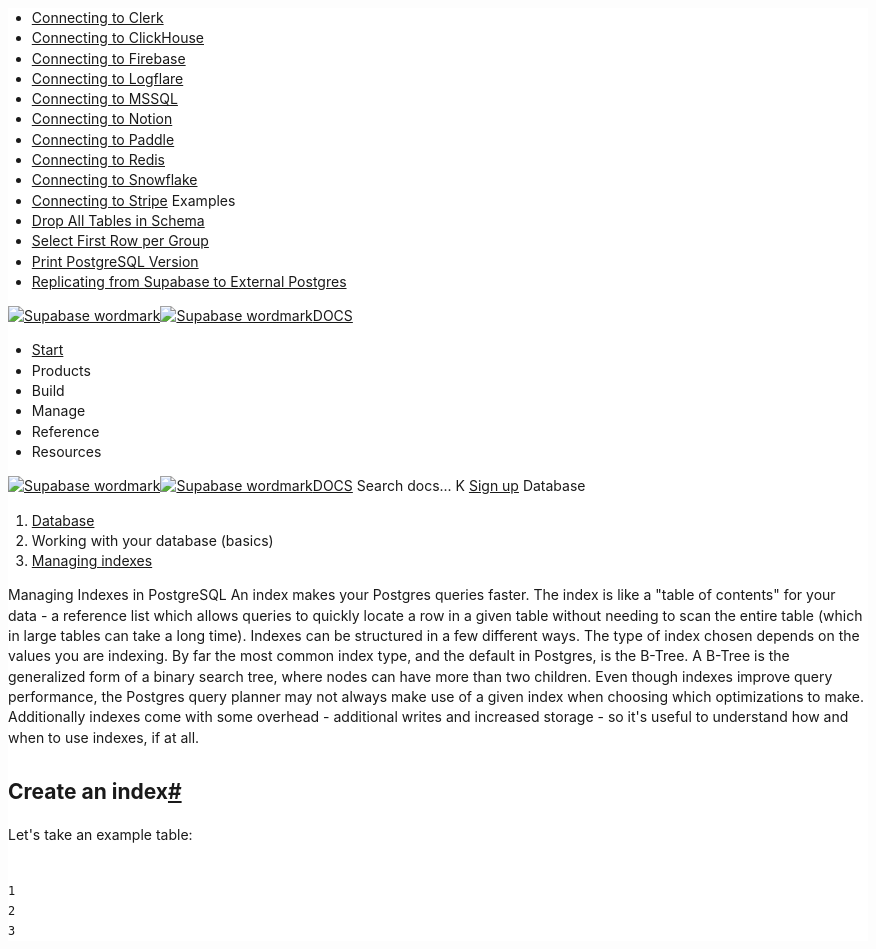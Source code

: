   * [Connecting to Clerk](https://supabase.com/docs/guides/database/extensions/wrappers/clerk)
  * [Connecting to ClickHouse](https://supabase.com/docs/guides/database/extensions/wrappers/clickhouse)
  * [Connecting to Firebase](https://supabase.com/docs/guides/database/extensions/wrappers/firebase)
  * [Connecting to Logflare](https://supabase.com/docs/guides/database/extensions/wrappers/logflare)
  * [Connecting to MSSQL](https://supabase.com/docs/guides/database/extensions/wrappers/mssql)
  * [Connecting to Notion](https://supabase.com/docs/guides/database/extensions/wrappers/notion)
  * [Connecting to Paddle](https://supabase.com/docs/guides/database/extensions/wrappers/paddle)
  * [Connecting to Redis](https://supabase.com/docs/guides/database/extensions/wrappers/redis)
  * [Connecting to Snowflake](https://supabase.com/docs/guides/database/extensions/wrappers/snowflake)
  * [Connecting to Stripe](https://supabase.com/docs/guides/database/extensions/wrappers/stripe)
Examples
  * [Drop All Tables in Schema](https://supabase.com/docs/guides/database/postgres/dropping-all-tables-in-schema)
  * [Select First Row per Group](https://supabase.com/docs/guides/database/postgres/first-row-in-group)
  * [Print PostgreSQL Version](https://supabase.com/docs/guides/database/postgres/which-version-of-postgres)
  * [Replicating from Supabase to External Postgres](https://supabase.com/docs/guides/database/postgres/setup-replication-external)


[![Supabase wordmark](https://supabase.com/docs/_next/image?url=%2Fdocs%2Fsupabase-dark.svg&w=256&q=75)![Supabase wordmark](https://supabase.com/docs/_next/image?url=%2Fdocs%2Fsupabase-light.svg&w=256&q=75)DOCS](https://supabase.com/docs)
  * [Start](https://supabase.com/docs/guides/getting-started)
  * Products 
  * Build 
  * Manage 
  * Reference 
  * Resources 


[![Supabase wordmark](https://supabase.com/docs/_next/image?url=%2Fdocs%2Fsupabase-dark.svg&w=256&q=75)![Supabase wordmark](https://supabase.com/docs/_next/image?url=%2Fdocs%2Fsupabase-light.svg&w=256&q=75)DOCS](https://supabase.com/docs)
Search docs...
K
[Sign up](https://supabase.com/dashboard)
Database
  1. [Database](https://supabase.com/docs/guides/database/overview)
  2. Working with your database (basics)
  3. [Managing indexes](https://supabase.com/docs/guides/database/postgres/indexes)


Managing Indexes in PostgreSQL
An index makes your Postgres queries faster. The index is like a "table of contents" for your data - a reference list which allows queries to quickly locate a row in a given table without needing to scan the entire table (which in large tables can take a long time).
Indexes can be structured in a few different ways. The type of index chosen depends on the values you are indexing. By far the most common index type, and the default in Postgres, is the B-Tree. A B-Tree is the generalized form of a binary search tree, where nodes can have more than two children.
Even though indexes improve query performance, the Postgres query planner may not always make use of a given index when choosing which optimizations to make. Additionally indexes come with some overhead - additional writes and increased storage - so it's useful to understand how and when to use indexes, if at all.
## Create an index[#](https://supabase.com/docs/guides/database/postgres/indexes#create-an-index)
Let's take an example table:
```

1
2
3
```